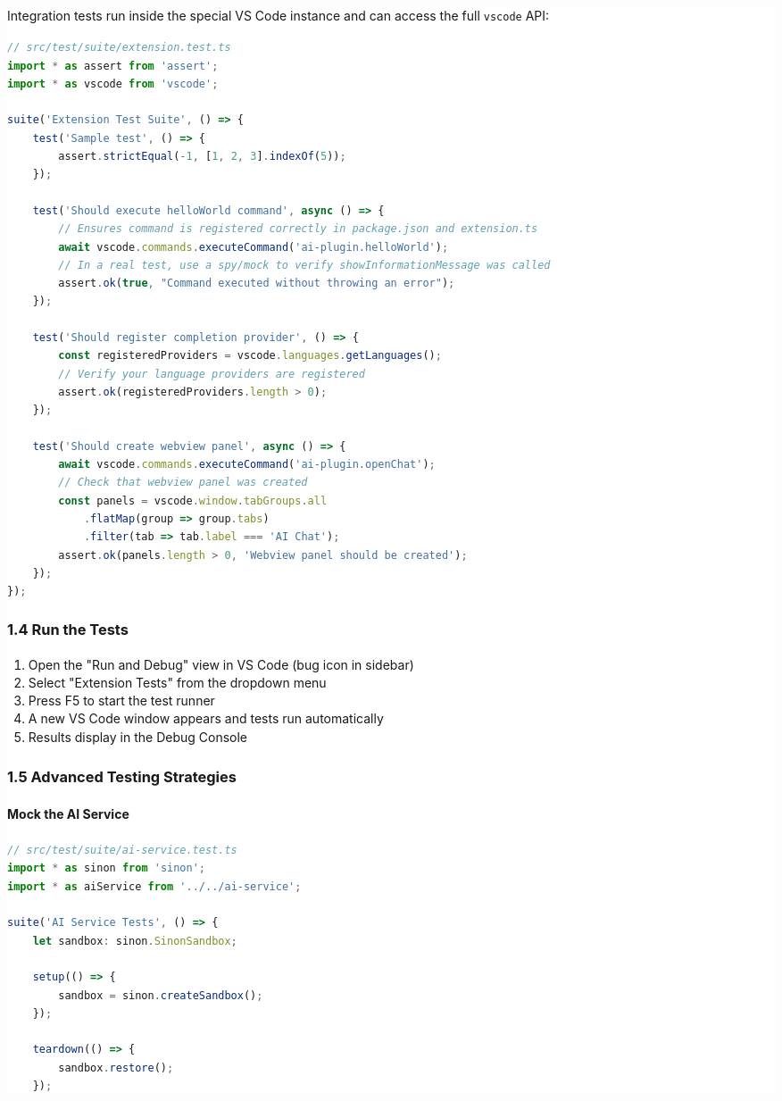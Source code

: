 
Integration tests run inside the special VS Code instance and can access the full `vscode` API:

```typescript
// src/test/suite/extension.test.ts
import * as assert from 'assert';
import * as vscode from 'vscode';

suite('Extension Test Suite', () => {
    test('Sample test', () => {
        assert.strictEqual(-1, [1, 2, 3].indexOf(5));
    });

    test('Should execute helloWorld command', async () => {
        // Ensures command is registered correctly in package.json and extension.ts
        await vscode.commands.executeCommand('ai-plugin.helloWorld');
        // In a real test, use a spy/mock to verify showInformationMessage was called
        assert.ok(true, "Command executed without throwing an error");
    });

    test('Should register completion provider', () => {
        const registeredProviders = vscode.languages.getLanguages();
        // Verify your language providers are registered
        assert.ok(registeredProviders.length > 0);
    });

    test('Should create webview panel', async () => {
        await vscode.commands.executeCommand('ai-plugin.openChat');
        // Check that webview panel was created
        const panels = vscode.window.tabGroups.all
            .flatMap(group => group.tabs)
            .filter(tab => tab.label === 'AI Chat');
        assert.ok(panels.length > 0, 'Webview panel should be created');
    });
});
```

### 1.4 Run the Tests


1. Open the "Run and Debug" view in VS Code (bug icon in sidebar)
2. Select "Extension Tests" from the dropdown menu
3. Press F5 to start the test runner
4. A new VS Code window appears and tests run automatically
5. Results display in the Debug Console

### 1.5 Advanced Testing Strategies

#### Mock the AI Service
```typescript
// src/test/suite/ai-service.test.ts
import * as sinon from 'sinon';
import * as aiService from '../../ai-service';

suite('AI Service Tests', () => {
    let sandbox: sinon.SinonSandbox;

    setup(() => {
        sandbox = sinon.createSandbox();
    });

    teardown(() => {
        sandbox.restore();
    });

```